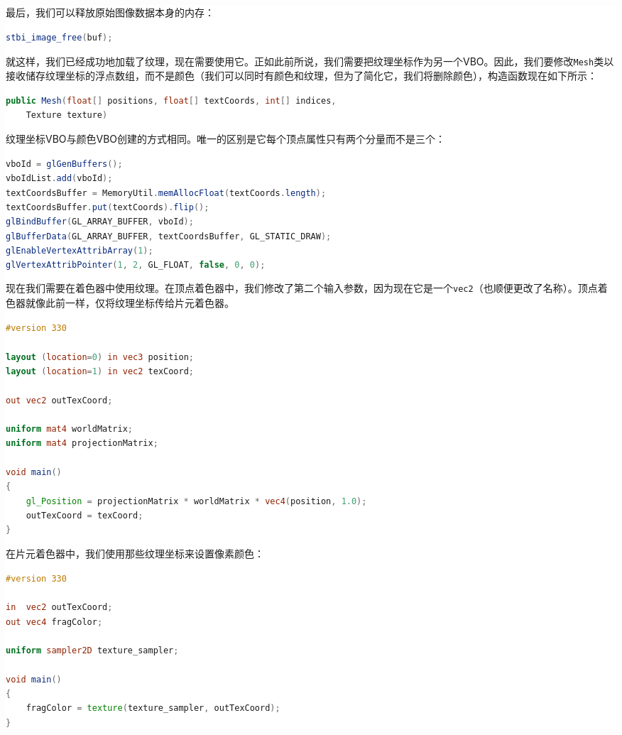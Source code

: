 最后，我们可以释放原始图像数据本身的内存：

```java
stbi_image_free(buf);
```

就这样，我们已经成功地加载了纹理，现在需要使用它。正如此前所说，我们需要把纹理坐标作为另一个VBO。因此，我们要修改`Mesh`类以接收储存纹理坐标的浮点数组，而不是颜色（我们可以同时有颜色和纹理，但为了简化它，我们将删除颜色），构造函数现在如下所示：

```java
public Mesh(float[] positions, float[] textCoords, int[] indices,
    Texture texture)
```

纹理坐标VBO与颜色VBO创建的方式相同。唯一的区别是它每个顶点属性只有两个分量而不是三个：

```java
vboId = glGenBuffers();
vboIdList.add(vboId);
textCoordsBuffer = MemoryUtil.memAllocFloat(textCoords.length);
textCoordsBuffer.put(textCoords).flip();
glBindBuffer(GL_ARRAY_BUFFER, vboId);
glBufferData(GL_ARRAY_BUFFER, textCoordsBuffer, GL_STATIC_DRAW);
glEnableVertexAttribArray(1);
glVertexAttribPointer(1, 2, GL_FLOAT, false, 0, 0);
```

现在我们需要在着色器中使用纹理。在顶点着色器中，我们修改了第二个输入参数，因为现在它是一个`vec2`（也顺便更改了名称）。顶点着色器就像此前一样，仅将纹理坐标传给片元着色器。

```glsl
#version 330

layout (location=0) in vec3 position;
layout (location=1) in vec2 texCoord;

out vec2 outTexCoord;

uniform mat4 worldMatrix;
uniform mat4 projectionMatrix;

void main()
{
    gl_Position = projectionMatrix * worldMatrix * vec4(position, 1.0);
    outTexCoord = texCoord;
}
```

在片元着色器中，我们使用那些纹理坐标来设置像素颜色：

```glsl
#version 330

in  vec2 outTexCoord;
out vec4 fragColor;

uniform sampler2D texture_sampler;

void main()
{
    fragColor = texture(texture_sampler, outTexCoord);
}
```
